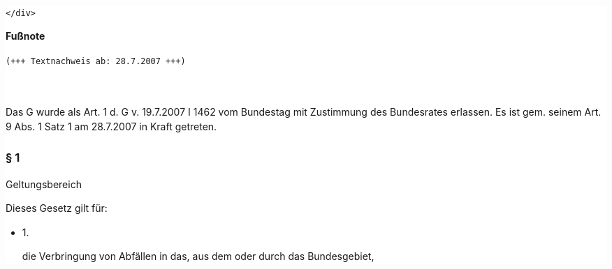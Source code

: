     </div>

</div>

</div>

</div>

</div>

<div>

  
**Fußnote**

<div class="jnhtml">

<div>

<div class="jurAbsatz">

  

``` 
(+++ Textnachweis ab: 28.7.2007 +++)

 
```

Das G wurde als Art. 1 d. G v. 19.7.2007 I 1462 vom Bundestag mit
Zustimmung des Bundesrates erlassen. Es ist gem. seinem Art. 9 Abs. 1
Satz 1 am 28.7.2007 in Kraft getreten.

</div>

</div>

</div>

</div>

<span id="BJNR146210007BJNE000100000.html"></span>

### § 1  
Geltungsbereich

<div>

<div class="jnhtml">

<div>

<div class="jurAbsatz">

Dieses Gesetz gilt für:

  - 1\.
    
    <div style="">
    
    die Verbringung von Abfällen in das, aus dem oder durch das
    Bundesgebiet,
    
    </div>
